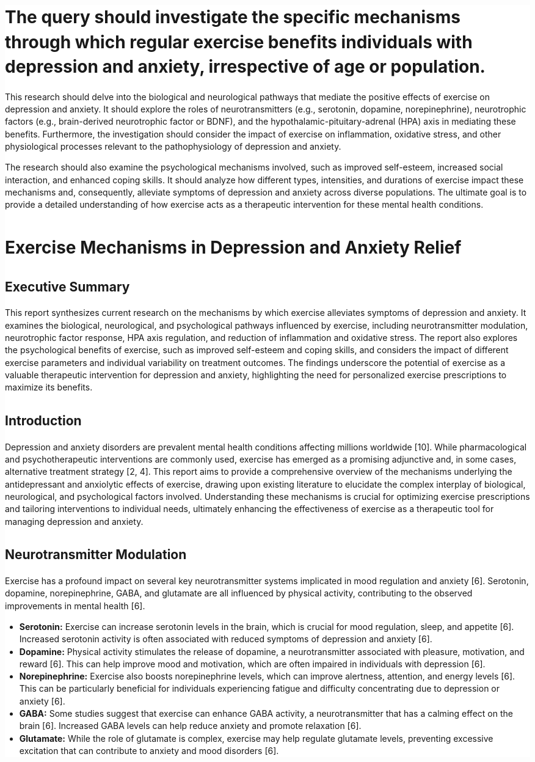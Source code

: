 # The query should investigate the specific mechanisms through which regular exercise benefits individuals with depression and anxiety, irrespective of age or population.

This research should delve into the biological and neurological pathways that mediate the positive effects of exercise on depression and anxiety. It should explore the roles of neurotransmitters (e.g., serotonin, dopamine, norepinephrine), neurotrophic factors (e.g., brain-derived neurotrophic factor or BDNF), and the hypothalamic-pituitary-adrenal (HPA) axis in mediating these benefits. Furthermore, the investigation should consider the impact of exercise on inflammation, oxidative stress, and other physiological processes relevant to the pathophysiology of depression and anxiety.

The research should also examine the psychological mechanisms involved, such as improved self-esteem, increased social interaction, and enhanced coping skills. It should analyze how different types, intensities, and durations of exercise impact these mechanisms and, consequently, alleviate symptoms of depression and anxiety across diverse populations. The ultimate goal is to provide a detailed understanding of how exercise acts as a therapeutic intervention for these mental health conditions.


# Exercise Mechanisms in Depression and Anxiety Relief

## Executive Summary

This report synthesizes current research on the mechanisms by which exercise alleviates symptoms of depression and anxiety. It examines the biological, neurological, and psychological pathways influenced by exercise, including neurotransmitter modulation, neurotrophic factor response, HPA axis regulation, and reduction of inflammation and oxidative stress. The report also explores the psychological benefits of exercise, such as improved self-esteem and coping skills, and considers the impact of different exercise parameters and individual variability on treatment outcomes. The findings underscore the potential of exercise as a valuable therapeutic intervention for depression and anxiety, highlighting the need for personalized exercise prescriptions to maximize its benefits.

## Introduction

Depression and anxiety disorders are prevalent mental health conditions affecting millions worldwide [10]. While pharmacological and psychotherapeutic interventions are commonly used, exercise has emerged as a promising adjunctive and, in some cases, alternative treatment strategy [2, 4]. This report aims to provide a comprehensive overview of the mechanisms underlying the antidepressant and anxiolytic effects of exercise, drawing upon existing literature to elucidate the complex interplay of biological, neurological, and psychological factors involved. Understanding these mechanisms is crucial for optimizing exercise prescriptions and tailoring interventions to individual needs, ultimately enhancing the effectiveness of exercise as a therapeutic tool for managing depression and anxiety.

## Neurotransmitter Modulation

Exercise has a profound impact on several key neurotransmitter systems implicated in mood regulation and anxiety [6]. Serotonin, dopamine, norepinephrine, GABA, and glutamate are all influenced by physical activity, contributing to the observed improvements in mental health [6].

*   **Serotonin:** Exercise can increase serotonin levels in the brain, which is crucial for mood regulation, sleep, and appetite [6]. Increased serotonin activity is often associated with reduced symptoms of depression and anxiety [6].
*   **Dopamine:** Physical activity stimulates the release of dopamine, a neurotransmitter associated with pleasure, motivation, and reward [6]. This can help improve mood and motivation, which are often impaired in individuals with depression [6].
*   **Norepinephrine:** Exercise also boosts norepinephrine levels, which can improve alertness, attention, and energy levels [6]. This can be particularly beneficial for individuals experiencing fatigue and difficulty concentrating due to depression or anxiety [6].
*   **GABA:** Some studies suggest that exercise can enhance GABA activity, a neurotransmitter that has a calming effect on the brain [6]. Increased GABA levels can help reduce anxiety and promote relaxation [6].
*   **Glutamate:** While the role of glutamate is complex, exercise may help regulate glutamate levels, preventing excessive excitation that can contribute to anxiety and mood disorders [6].